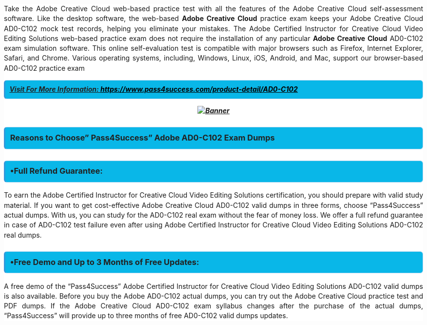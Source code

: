 <p style="text-align: justify;">Take the Adobe Creative Cloud web-based practice test with all the features of the Adobe Creative Cloud self-assessment software. Like the desktop software, the web-based <strong>Adobe Creative Cloud</strong> practice exam keeps your Adobe Creative Cloud AD0-C102 mock test records, helping you eliminate your mistakes. The Adobe Certified Instructor for Creative Cloud Video Editing Solutions web-based practice exam does not require the installation of any particular <strong>Adobe Creative Cloud</strong> AD0-C102 exam simulation software. This online <strong></strong> self-evaluation test is compatible with major browsers such as Firefox, Internet Explorer, Safari, and Chrome. Various operating systems, including, Windows, Linux, iOS, Android, and Mac, support our browser-based <strong></strong> AD0-C102 practice exam</p>

<p><strong><strong><u><em><strong><strong><strong><strong><span style="display: block; color: #222222; background: #09b7e8; border: 0.5px solid #AED6F1; border-left: 3px solid #3498DB; padding: .6em; border-radius: 6px;">Visit For More Information: <span style="color: #000000;"><a href="https://www.pass4success.com/product-detail/AD0-C102" style="color: #000000;">https://www.pass4success.com/product-detail/AD0-C102</a></span></span></strong></strong></strong></strong></em></u></strong></strong></p>

<p style="text-align: center;"><u><em><strong><a href="https://www.pass4success.com/product-detail/AD0-C102"><img width="100%" src="https://i.imgur.com/HsVfpkx.jpg" alt="Banner"/></a></strong></em></u></p>

<h3><strong><strong><strong><span style="display: block; color: #222222; background: #09b7e8; border: 0.5px solid #AED6F1; border-left: 3px solid #3498DB; padding: .6em; border-radius: 6px;">Reasons to Choose” Pass4Success” Adobe AD0-C102 Exam Dumps</span></strong></strong></strong></h3>

<h3><strong><strong><strong><span style="display: block; color: #222222; background: #09b7e8; border: 0.5px solid #AED6F1; border-left: 3px solid #3498DB; padding: .6em; border-radius: 6px;">•Full Refund Guarantee:</span></strong></strong></strong></h3>

<p style="text-align: justify;">To earn the Adobe Certified Instructor for Creative Cloud Video Editing Solutions certification, you should prepare with valid study material. If you want to get cost-effective Adobe Creative Cloud AD0-C102 valid dumps in three forms, choose “Pass4Success” <strong></strong> actual dumps. With us, you can study for the AD0-C102 real exam without the fear of money loss. We offer a full refund guarantee in case of AD0-C102 test failure even after using Adobe Certified Instructor for Creative Cloud Video Editing Solutions AD0-C102 real dumps.</p>

<h3><strong><strong><strong><span style="display: block; color: #222222; background: #09b7e8; border: 0.5px solid #AED6F1; border-left: 3px solid #3498DB; padding: .6em; border-radius: 6px;">•Free Demo and Up to 3 Months of Free Updates:</span></strong></strong></strong></h3>

<p style="text-align: justify;">A free demo of the “Pass4Success” Adobe Certified Instructor for Creative Cloud Video Editing Solutions AD0-C102 valid dumps is also available. Before you buy the Adobe AD0-C102 actual dumps, you can try out the Adobe Creative Cloud practice test and PDF dumps. If the Adobe Creative Cloud AD0-C102 exam syllabus changes after the purchase of the <strong></strong> actual dumps, “Pass4Success” will provide up to three months of free AD0-C102 valid dumps updates.</p>
